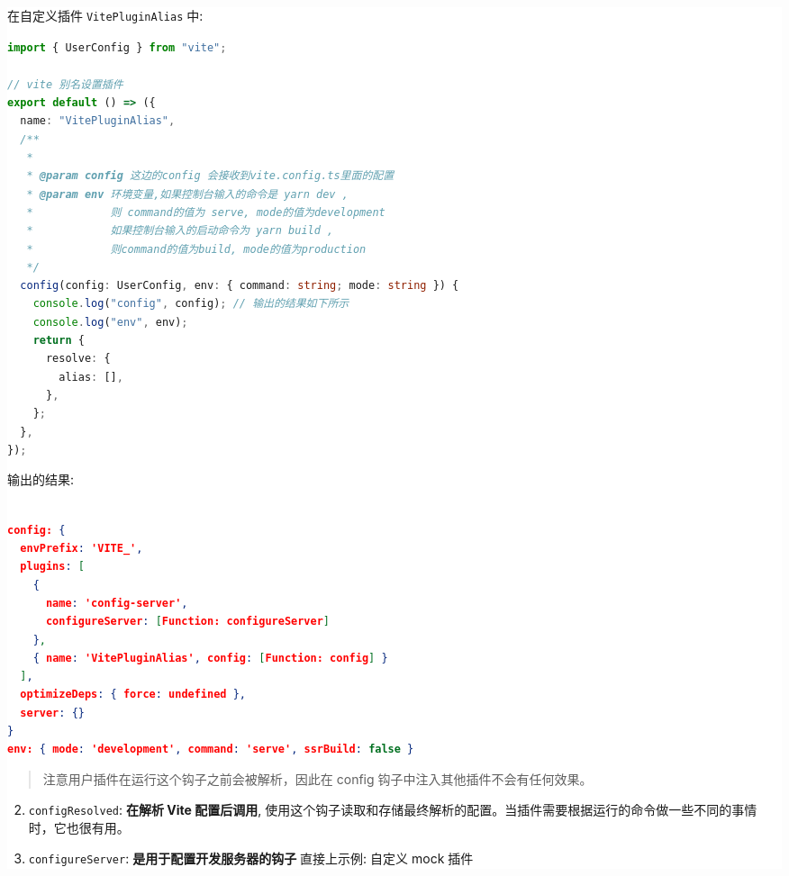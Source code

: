 在自定义插件 `VitePluginAlias` 中:

```ts
import { UserConfig } from "vite";

// vite 别名设置插件
export default () => ({
  name: "VitePluginAlias",
  /**
   *
   * @param config 这边的config 会接收到vite.config.ts里面的配置
   * @param env 环境变量,如果控制台输入的命令是 yarn dev ,
   *            则 command的值为 serve, mode的值为development
   *            如果控制台输入的启动命令为 yarn build ,
   *            则command的值为build, mode的值为production
   */
  config(config: UserConfig, env: { command: string; mode: string }) {
    console.log("config", config); // 输出的结果如下所示
    console.log("env", env);
    return {
      resolve: {
        alias: [],
      },
    };
  },
});
```

输出的结果:

```json

config: {
  envPrefix: 'VITE_',
  plugins: [
    {
      name: 'config-server',
      configureServer: [Function: configureServer]
    },
    { name: 'VitePluginAlias', config: [Function: config] }
  ],
  optimizeDeps: { force: undefined },
  server: {}
}
env: { mode: 'development', command: 'serve', ssrBuild: false }

```

> 注意用户插件在运行这个钩子之前会被解析，因此在 config 钩子中注入其他插件不会有任何效果。

2. `configResolved`: **在解析 Vite 配置后调用**, 使用这个钩子读取和存储最终解析的配置。当插件需要根据运行的命令做一些不同的事情时，它也很有用。

3. `configureServer`: **是用于配置开发服务器的钩子**
   直接上示例: 自定义 mock 插件
